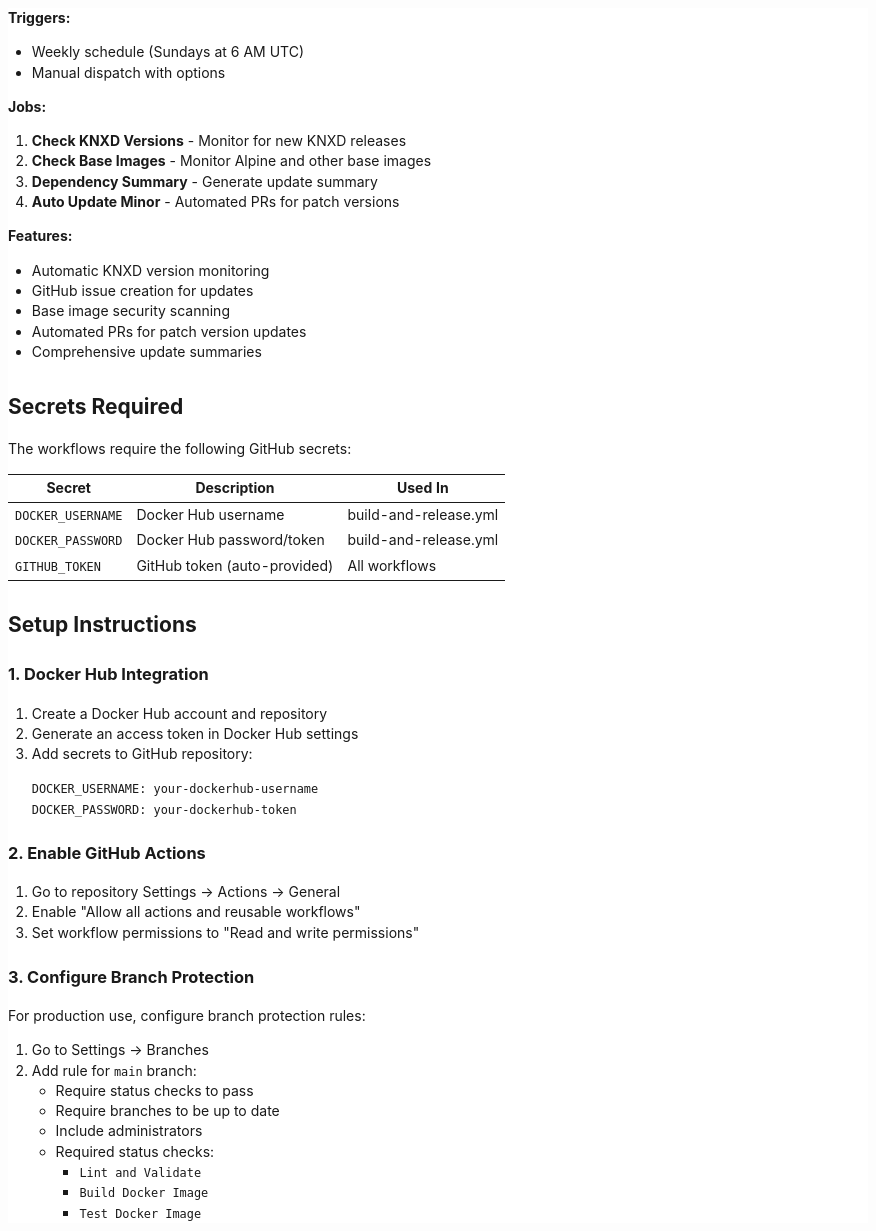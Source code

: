 **Triggers:**
- Weekly schedule (Sundays at 6 AM UTC)
- Manual dispatch with options

**Jobs:**
1. **Check KNXD Versions** - Monitor for new KNXD releases
2. **Check Base Images** - Monitor Alpine and other base images
3. **Dependency Summary** - Generate update summary
4. **Auto Update Minor** - Automated PRs for patch versions

**Features:**
- Automatic KNXD version monitoring
- GitHub issue creation for updates
- Base image security scanning
- Automated PRs for patch version updates
- Comprehensive update summaries

## Secrets Required

The workflows require the following GitHub secrets:

| Secret | Description | Used In |
|--------|-------------|---------|
| `DOCKER_USERNAME` | Docker Hub username | build-and-release.yml |
| `DOCKER_PASSWORD` | Docker Hub password/token | build-and-release.yml |
| `GITHUB_TOKEN` | GitHub token (auto-provided) | All workflows |

## Setup Instructions

### 1. Docker Hub Integration

1. Create a Docker Hub account and repository
2. Generate an access token in Docker Hub settings
3. Add secrets to GitHub repository:
   ```
   DOCKER_USERNAME: your-dockerhub-username
   DOCKER_PASSWORD: your-dockerhub-token
   ```

### 2. Enable GitHub Actions

1. Go to repository Settings → Actions → General
2. Enable "Allow all actions and reusable workflows"
3. Set workflow permissions to "Read and write permissions"

### 3. Configure Branch Protection

For production use, configure branch protection rules:

1. Go to Settings → Branches
2. Add rule for `main` branch:
   - Require status checks to pass
   - Require branches to be up to date
   - Include administrators
   - Required status checks:
     - `Lint and Validate`
     - `Build Docker Image`
     - `Test Docker Image`
